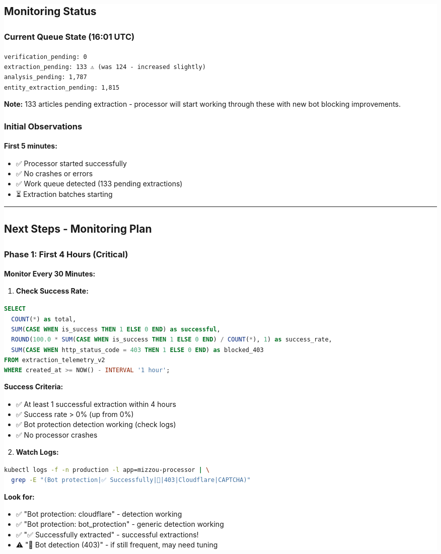 ## Monitoring Status

### Current Queue State (16:01 UTC)

```
verification_pending: 0
extraction_pending: 133 ⚠️ (was 124 - increased slightly)
analysis_pending: 1,787
entity_extraction_pending: 1,815
```

**Note:** 133 articles pending extraction - processor will start working through these with new bot blocking improvements.

### Initial Observations

**First 5 minutes:**
- ✅ Processor started successfully
- ✅ No crashes or errors
- ✅ Work queue detected (133 pending extractions)
- ⏳ Extraction batches starting

---

## Next Steps - Monitoring Plan

### Phase 1: First 4 Hours (Critical)

**Monitor Every 30 Minutes:**

1. **Check Success Rate:**
```sql
SELECT 
  COUNT(*) as total,
  SUM(CASE WHEN is_success THEN 1 ELSE 0 END) as successful,
  ROUND(100.0 * SUM(CASE WHEN is_success THEN 1 ELSE 0 END) / COUNT(*), 1) as success_rate,
  SUM(CASE WHEN http_status_code = 403 THEN 1 ELSE 0 END) as blocked_403
FROM extraction_telemetry_v2
WHERE created_at >= NOW() - INTERVAL '1 hour';
```

**Success Criteria:**
- ✅ At least 1 successful extraction within 4 hours
- ✅ Success rate > 0% (up from 0%)
- ✅ Bot protection detection working (check logs)
- ✅ No processor crashes

2. **Watch Logs:**
```bash
kubectl logs -f -n production -l app=mizzou-processor | \
  grep -E "(Bot protection|✅ Successfully|🚫|403|Cloudflare|CAPTCHA)"
```

**Look for:**
- ✅ "Bot protection: cloudflare" - detection working
- ✅ "Bot protection: bot_protection" - generic detection working
- ✅ "✅ Successfully extracted" - successful extractions!
- ⚠️ "🚫 Bot detection (403)" - if still frequent, may need tuning
